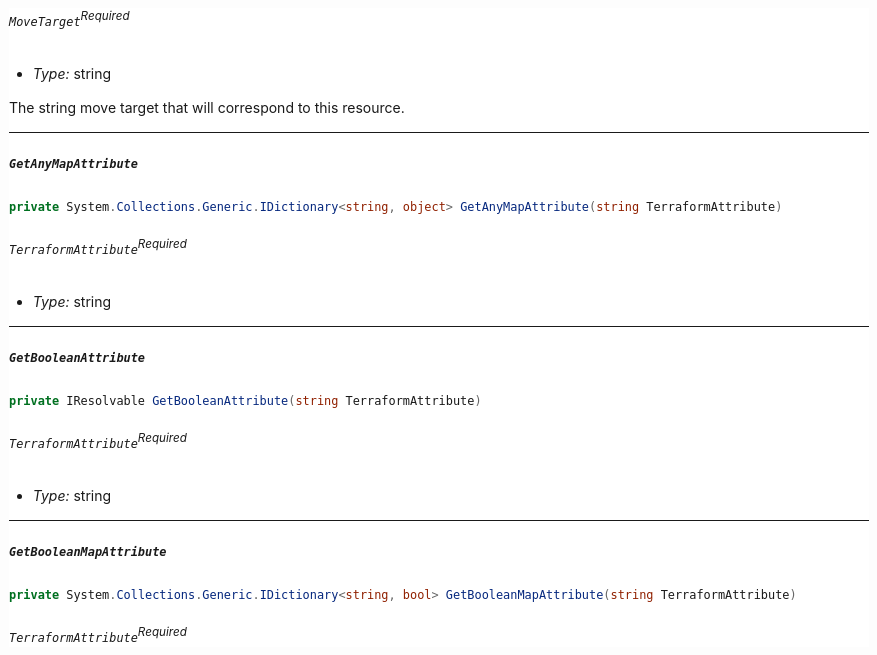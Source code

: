 ###### `MoveTarget`<sup>Required</sup> <a name="MoveTarget" id="@cdktf/provider-azurerm.apiManagementAuthorizationServer.ApiManagementAuthorizationServer.addMoveTarget.parameter.moveTarget"></a>

- *Type:* string

The string move target that will correspond to this resource.

---

##### `GetAnyMapAttribute` <a name="GetAnyMapAttribute" id="@cdktf/provider-azurerm.apiManagementAuthorizationServer.ApiManagementAuthorizationServer.getAnyMapAttribute"></a>

```csharp
private System.Collections.Generic.IDictionary<string, object> GetAnyMapAttribute(string TerraformAttribute)
```

###### `TerraformAttribute`<sup>Required</sup> <a name="TerraformAttribute" id="@cdktf/provider-azurerm.apiManagementAuthorizationServer.ApiManagementAuthorizationServer.getAnyMapAttribute.parameter.terraformAttribute"></a>

- *Type:* string

---

##### `GetBooleanAttribute` <a name="GetBooleanAttribute" id="@cdktf/provider-azurerm.apiManagementAuthorizationServer.ApiManagementAuthorizationServer.getBooleanAttribute"></a>

```csharp
private IResolvable GetBooleanAttribute(string TerraformAttribute)
```

###### `TerraformAttribute`<sup>Required</sup> <a name="TerraformAttribute" id="@cdktf/provider-azurerm.apiManagementAuthorizationServer.ApiManagementAuthorizationServer.getBooleanAttribute.parameter.terraformAttribute"></a>

- *Type:* string

---

##### `GetBooleanMapAttribute` <a name="GetBooleanMapAttribute" id="@cdktf/provider-azurerm.apiManagementAuthorizationServer.ApiManagementAuthorizationServer.getBooleanMapAttribute"></a>

```csharp
private System.Collections.Generic.IDictionary<string, bool> GetBooleanMapAttribute(string TerraformAttribute)
```

###### `TerraformAttribute`<sup>Required</sup> <a name="TerraformAttribute" id="@cdktf/provider-azurerm.apiManagementAuthorizationServer.ApiManagementAuthorizationServer.getBooleanMapAttribute.parameter.terraformAttribute"></a>
